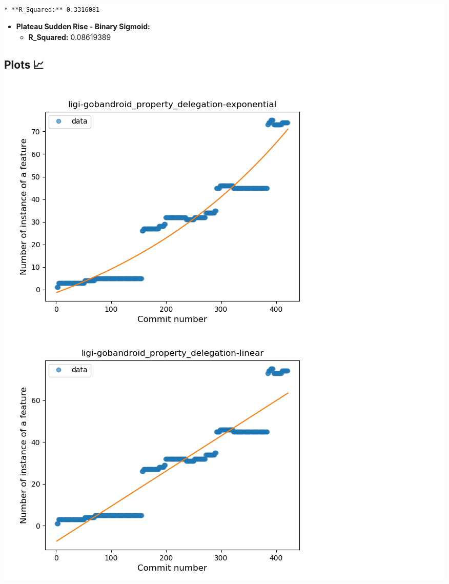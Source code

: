     * **R_Squared:** 0.3316081
* **Plateau Sudden Rise - Binary Sigmoid:** ![equation](http://latex.codecogs.com/svg.latex?%5Cfrac%7B-26.866263%7D%7B1%20&plus;%20%5Cepsilon%5E%28--98.361564%28x%20-25.495324%29%29%7D%20&plus;%2029.626263)
    * **R_Squared:** 0.08619389

**Plots** :chart_with_upwards_trend:
-----

![ligi-gobandroid T4](../plots/ligi-gobandroid_property_delegation_T4.png)
![ligi-gobandroid T1](../plots/ligi-gobandroid_property_delegation_T1.png)